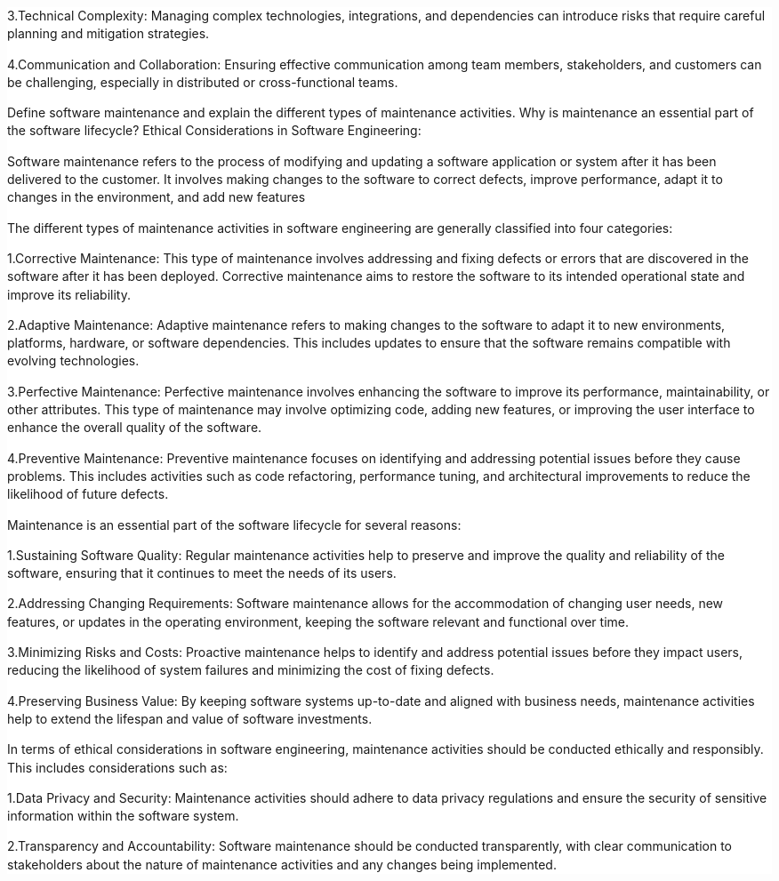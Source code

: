 3.Technical Complexity: Managing complex technologies, integrations, and dependencies can introduce risks that require careful planning and mitigation strategies.

4.Communication and Collaboration: Ensuring effective communication among team members, stakeholders, and customers can be challenging, especially in distributed or cross-functional teams.

Define software maintenance and explain the different types of maintenance activities. Why is maintenance an essential part of the software lifecycle?
Ethical Considerations in Software Engineering:

Software maintenance refers to the process of modifying and updating a software application or system after it has been delivered to the customer. It involves making changes to the software to correct defects, improve performance, adapt it to changes in the environment, and add new features

The different types of maintenance activities in software engineering are generally classified into four categories:

1.Corrective Maintenance: This type of maintenance involves addressing and fixing defects or errors that are discovered in the software after it has been deployed. Corrective maintenance aims to restore the software to its intended operational state and improve its reliability.

2.Adaptive Maintenance: Adaptive maintenance refers to making changes to the software to adapt it to new environments, platforms, hardware, or software dependencies. This includes updates to ensure that the software remains compatible with evolving technologies.

3.Perfective Maintenance: Perfective maintenance involves enhancing the software to improve its performance, maintainability, or other attributes. This type of maintenance may involve optimizing code, adding new features, or improving the user interface to enhance the overall quality of the software.

4.Preventive Maintenance: Preventive maintenance focuses on identifying and addressing potential issues before they cause problems. This includes activities such as code refactoring, performance tuning, and architectural improvements to reduce the likelihood of future defects.

Maintenance is an essential part of the software lifecycle for several reasons:

1.Sustaining Software Quality: Regular maintenance activities help to preserve and improve the quality and reliability of the software, ensuring that it continues to meet the needs of its users.

2.Addressing Changing Requirements: Software maintenance allows for the accommodation of changing user needs, new features, or updates in the operating environment, keeping the software relevant and functional over time.

3.Minimizing Risks and Costs: Proactive maintenance helps to identify and address potential issues before they impact users, reducing the likelihood of system failures and minimizing the cost of fixing defects.

4.Preserving Business Value: By keeping software systems up-to-date and aligned with business needs, maintenance activities help to extend the lifespan and value of software investments.

In terms of ethical considerations in software engineering, maintenance activities should be conducted ethically and responsibly. This includes considerations such as:

1.Data Privacy and Security: Maintenance activities should adhere to data privacy regulations and ensure the security of sensitive information within the software system.

2.Transparency and Accountability: Software maintenance should be conducted transparently, with clear communication to stakeholders about the nature of maintenance activities and any changes being implemented.
